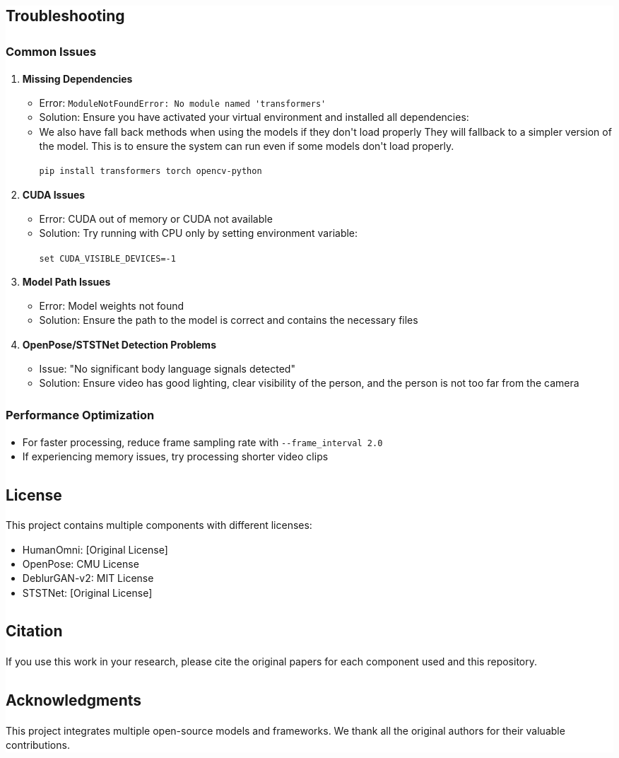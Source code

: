 ## Troubleshooting

### Common Issues

1. **Missing Dependencies**
   - Error: `ModuleNotFoundError: No module named 'transformers'`
   - Solution: Ensure you have activated your virtual environment and installed all dependencies:
   - We also have fall back methods when using the models if they don't load properly
      They will fallback to a simpler version of the model.
      This is to ensure the system can run even if some models don't load properly.
     ```
     pip install transformers torch opencv-python
     ```

2. **CUDA Issues**
   - Error: CUDA out of memory or CUDA not available
   - Solution: Try running with CPU only by setting environment variable:
     ```
     set CUDA_VISIBLE_DEVICES=-1
     ```

3. **Model Path Issues**
   - Error: Model weights not found
   - Solution: Ensure the path to the model is correct and contains the necessary files

4. **OpenPose/STSTNet Detection Problems**
   - Issue: "No significant body language signals detected"
   - Solution: Ensure video has good lighting, clear visibility of the person, and the person is not too far from the camera

### Performance Optimization

- For faster processing, reduce frame sampling rate with `--frame_interval 2.0`
- If experiencing memory issues, try processing shorter video clips

## License

This project contains multiple components with different licenses:

- HumanOmni: [Original License]
- OpenPose: CMU License
- DeblurGAN-v2: MIT License
- STSTNet: [Original License]

## Citation

If you use this work in your research, please cite the original papers for each component used and this repository.

## Acknowledgments

This project integrates multiple open-source models and frameworks. We thank all the original authors for their valuable contributions.